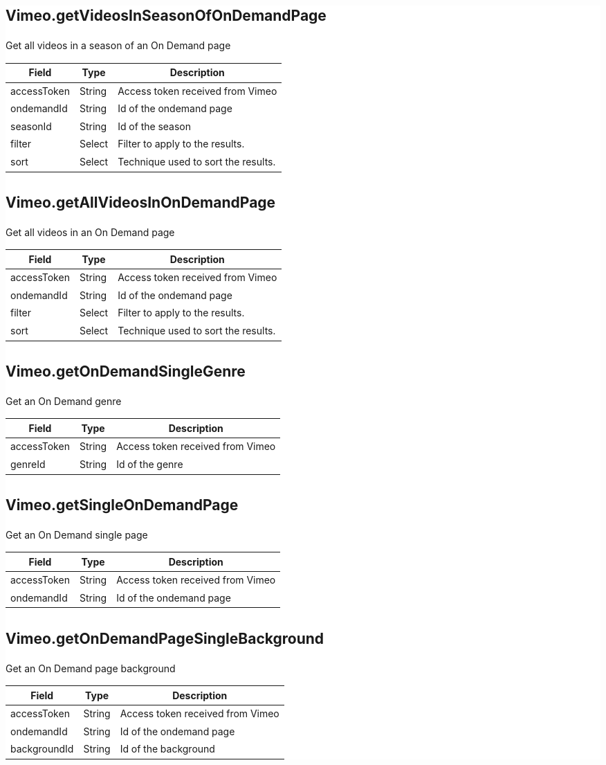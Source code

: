 ## Vimeo.getVideosInSeasonOfOnDemandPage
Get all videos in a season of an On Demand page

| Field      | Type  | Description
|------------|-------|----------
| accessToken| String| Access token received from Vimeo
| ondemandId | String| Id of the ondemand page
| seasonId   | String| Id of the season
| filter     | Select| Filter to apply to the results.
| sort       | Select| Technique used to sort the results.

## Vimeo.getAllVideosInOnDemandPage
Get all videos in an On Demand page

| Field      | Type  | Description
|------------|-------|----------
| accessToken| String| Access token received from Vimeo
| ondemandId | String| Id of the ondemand page
| filter     | Select| Filter to apply to the results.
| sort       | Select| Technique used to sort the results.

## Vimeo.getOnDemandSingleGenre
Get an On Demand genre

| Field      | Type  | Description
|------------|-------|----------
| accessToken| String| Access token received from Vimeo
| genreId    | String| Id of the genre

## Vimeo.getSingleOnDemandPage
Get an On Demand single page

| Field      | Type  | Description
|------------|-------|----------
| accessToken| String| Access token received from Vimeo
| ondemandId | String| Id of the ondemand page

## Vimeo.getOnDemandPageSingleBackground
Get an On Demand page background

| Field       | Type  | Description
|-------------|-------|----------
| accessToken | String| Access token received from Vimeo
| ondemandId  | String| Id of the ondemand page
| backgroundId| String| Id of the background
